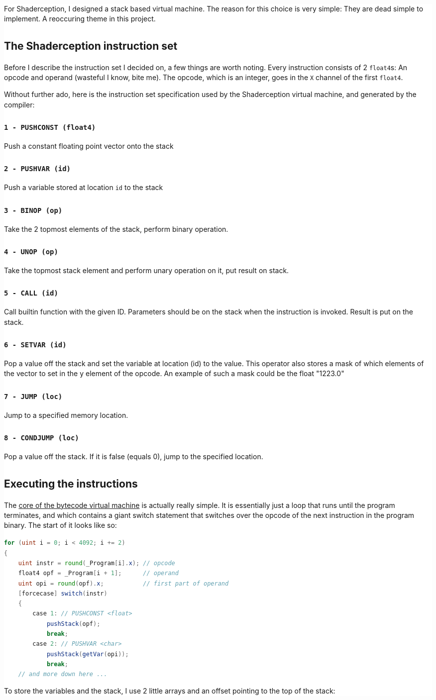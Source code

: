 For Shaderception, I designed a stack based virtual machine. The reason for this choice is very simple: They are dead simple to implement. A reoccuring theme in this project.

## The Shaderception instruction set
Before I describe the instruction set I decided on, a few things are worth noting. Every instruction consists of 2 `float4`s: An opcode and operand (wasteful I know, bite me). The opcode, which is an integer, goes in the `X` channel of the first `float4`.

Without further ado, here is the instruction set specification used by the Shaderception virtual machine, and generated by the compiler:

### `1 - PUSHCONST (float4)`
Push a constant floating point vector onto the stack

### `2 - PUSHVAR (id)`
Push a variable stored at location `id` to the stack

### `3 - BINOP (op)`
Take the 2 topmost elements of the stack, perform binary operation.

### `4 - UNOP (op)`
Take the topmost stack element and perform unary operation on it, put result on stack.

### `5 - CALL (id)`
Call builtin function with the given ID. Parameters should be on the stack when the instruction is invoked. Result is put on the stack.

### `6 - SETVAR (id)`
Pop a value off the stack and set the variable at location (id) to
the value. This operator also stores a mask of which elements of the vector to set in the y element of the opcode. An example of such a mask could be the float "1223.0"

### `7 - JUMP (loc)`
Jump to a specified memory location.

### `8 - CONDJUMP (loc)`
Pop a value off the stack. If it is false (equals 0), jump to the specified location.

## Executing the instructions
The [core of the bytecode virtual machine](https://github.com/pema99/Shaderception/blob/master/Assets/FuncWorld/Code/VM.cginc#L365) is actually really simple. It is essentially just a loop that runs until the program terminates, and which contains a giant switch statement that switches over the opcode of the next instruction in the program binary. The start of it looks like so:

```glsl
for (uint i = 0; i < 4092; i += 2)
{
    uint instr = round(_Program[i].x); // opcode
    float4 opf = _Program[i + 1];      // operand
    uint opi = round(opf).x;           // first part of operand
    [forcecase] switch(instr)
    {
        case 1: // PUSHCONST <float>
            pushStack(opf);
            break;
        case 2: // PUSHVAR <char>
            pushStack(getVar(opi));
            break;
    // and more down here ...
```
To store the variables and the stack, I use 2 little arrays and an offset pointing to the top of the stack: